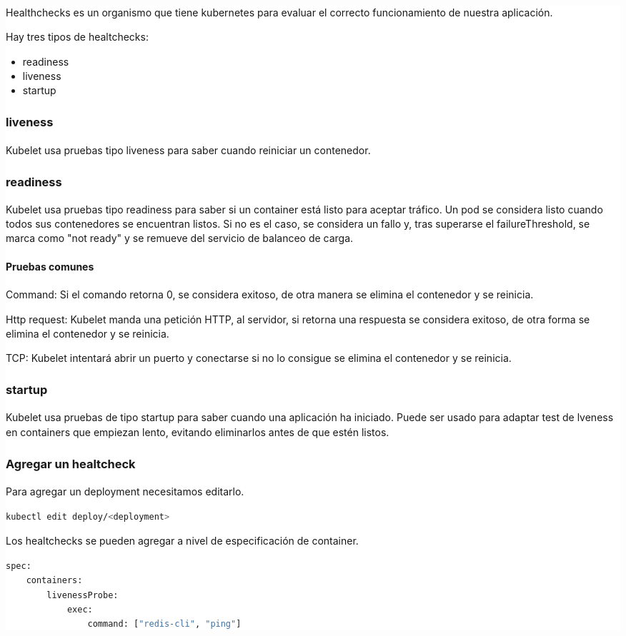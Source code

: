 Healthchecks es un organismo que tiene kubernetes para evaluar el
correcto funcionamiento de nuestra aplicación.

Hay tres tipos de healtchecks:

-   readiness
-   liveness
-   startup

### liveness

Kubelet usa pruebas tipo liveness para saber cuando reiniciar un
contenedor.

### readiness

Kubelet usa pruebas tipo readiness para saber si un container está listo
para aceptar tráfico. Un pod se considera listo cuando todos sus
contenedores se encuentran listos. Si no es el caso, se considera un
fallo y, tras superarse el failureThreshold, se marca como "not ready" y
se remueve del servicio de balanceo de carga.

#### Pruebas comunes

Command: Si el comando retorna 0, se considera exitoso, de otra manera
se elimina el contenedor y se reinicia.

Http request: Kubelet manda una petición HTTP, al servidor, si retorna
una respuesta se considera exitoso, de otra forma se elimina el
contenedor y se reinicia.

TCP: Kubelet intentará abrir un puerto y conectarse si no lo consigue se
elimina el contenedor y se reinicia.

### startup

Kubelet usa pruebas de tipo startup para saber cuando una aplicación ha
iniciado. Puede ser usado para adaptar test de lveness en containers que
empiezan lento, evitando eliminarlos antes de que estén listos.

### Agregar un healtcheck

Para agregar un deployment necesitamos editarlo.

``` bash
kubectl edit deploy/<deployment>
```

Los healtchecks se pueden agregar a nivel de especificación de
container.

``` bash
spec:
    containers:
        livenessProbe:
            exec:
                command: ["redis-cli", "ping"]
```
